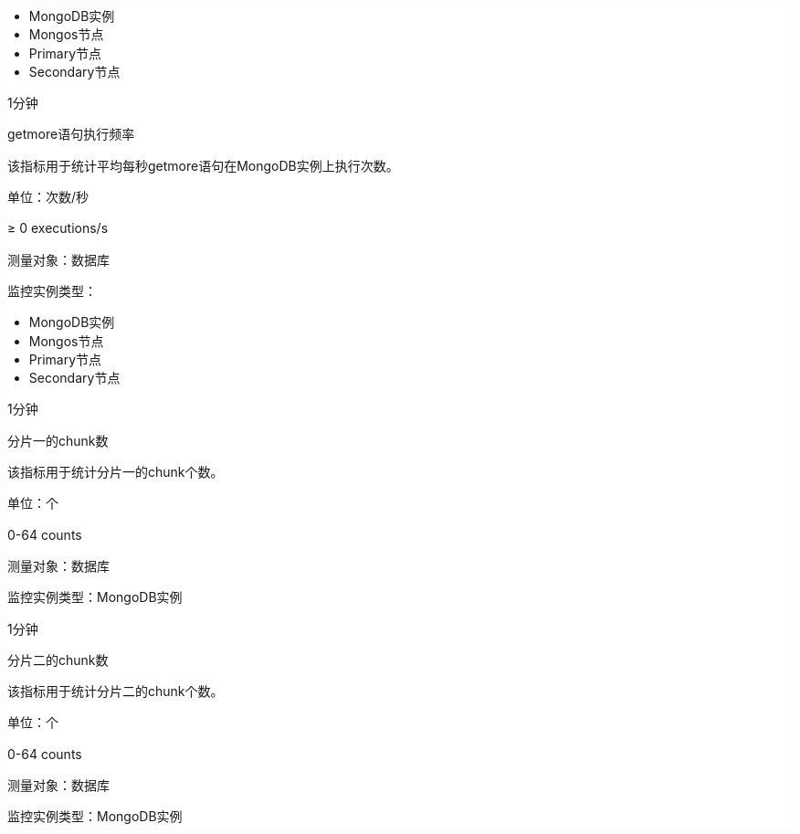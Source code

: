 <a name="ul96203313218"></a><a name="ul96203313218"></a><ul id="ul96203313218"><li>MongoDB实例</li><li>Mongos节点</li><li>Primary节点</li><li>Secondary节点</li></ul>
</td>
<td class="cellrowborder" valign="top" width="11.209999999999997%" headers="mcps1.2.6.1.5 "><p id="p129851124144211"><a name="p129851124144211"></a><a name="p129851124144211"></a>1分钟</p>
</td>
</tr>
<tr id="row1666819221174"><td class="cellrowborder" valign="top" width="16.349999999999998%" headers="mcps1.2.6.1.1 "><p id="p345662215714"><a name="p345662215714"></a><a name="p345662215714"></a>getmore语句执行频率</p>
</td>
<td class="cellrowborder" valign="top" width="38.029999999999994%" headers="mcps1.2.6.1.2 "><p id="p545616221779"><a name="p545616221779"></a><a name="p545616221779"></a>该指标用于统计平均每秒getmore语句在MongoDB实例上执行次数。</p>
<p id="p1523755203014"><a name="p1523755203014"></a><a name="p1523755203014"></a>单位：次数/秒</p>
</td>
<td class="cellrowborder" valign="top" width="13.999999999999998%" headers="mcps1.2.6.1.3 "><p id="p345622213716"><a name="p345622213716"></a><a name="p345622213716"></a>≥ 0 executions/s</p>
</td>
<td class="cellrowborder" valign="top" width="20.409999999999997%" headers="mcps1.2.6.1.4 "><p id="p14567221071"><a name="p14567221071"></a><a name="p14567221071"></a>测量对象：数据库</p>
<p id="p1456102219713"><a name="p1456102219713"></a><a name="p1456102219713"></a>监控实例类型：</p>
<a name="ul1454383593220"></a><a name="ul1454383593220"></a><ul id="ul1454383593220"><li>MongoDB实例</li><li>Mongos节点</li><li>Primary节点</li><li>Secondary节点</li></ul>
</td>
<td class="cellrowborder" valign="top" width="11.209999999999997%" headers="mcps1.2.6.1.5 "><p id="p159921024124215"><a name="p159921024124215"></a><a name="p159921024124215"></a>1分钟</p>
</td>
</tr>
<tr id="row966814221718"><td class="cellrowborder" valign="top" width="16.349999999999998%" headers="mcps1.2.6.1.1 "><p id="p84571022675"><a name="p84571022675"></a><a name="p84571022675"></a>分片一的chunk数</p>
</td>
<td class="cellrowborder" valign="top" width="38.029999999999994%" headers="mcps1.2.6.1.2 "><p id="p2457132219718"><a name="p2457132219718"></a><a name="p2457132219718"></a>该指标用于统计分片一的chunk个数。</p>
<p id="p115815019317"><a name="p115815019317"></a><a name="p115815019317"></a>单位：个</p>
</td>
<td class="cellrowborder" valign="top" width="13.999999999999998%" headers="mcps1.2.6.1.3 "><p id="p103841535171614"><a name="p103841535171614"></a><a name="p103841535171614"></a>0-64 counts</p>
</td>
<td class="cellrowborder" valign="top" width="20.409999999999997%" headers="mcps1.2.6.1.4 "><p id="p13457422970"><a name="p13457422970"></a><a name="p13457422970"></a>测量对象：数据库</p>
<p id="p74576221718"><a name="p74576221718"></a><a name="p74576221718"></a>监控实例类型：MongoDB实例</p>
</td>
<td class="cellrowborder" valign="top" width="11.209999999999997%" headers="mcps1.2.6.1.5 "><p id="p81925134218"><a name="p81925134218"></a><a name="p81925134218"></a>1分钟</p>
</td>
</tr>
<tr id="row16681227710"><td class="cellrowborder" valign="top" width="16.349999999999998%" headers="mcps1.2.6.1.1 "><p id="p1145712213720"><a name="p1145712213720"></a><a name="p1145712213720"></a>分片二的chunk数</p>
</td>
<td class="cellrowborder" valign="top" width="38.029999999999994%" headers="mcps1.2.6.1.2 "><p id="p15457162215716"><a name="p15457162215716"></a><a name="p15457162215716"></a>该指标用于统计分片二的chunk个数。</p>
<p id="p15695815123115"><a name="p15695815123115"></a><a name="p15695815123115"></a>单位：个</p>
</td>
<td class="cellrowborder" valign="top" width="13.999999999999998%" headers="mcps1.2.6.1.3 "><p id="p143918354161"><a name="p143918354161"></a><a name="p143918354161"></a>0-64 counts</p>
</td>
<td class="cellrowborder" valign="top" width="20.409999999999997%" headers="mcps1.2.6.1.4 "><p id="p6458122470"><a name="p6458122470"></a><a name="p6458122470"></a>测量对象：数据库</p>
<p id="p1445816227711"><a name="p1445816227711"></a><a name="p1445816227711"></a>监控实例类型：MongoDB实例</p>
</td>